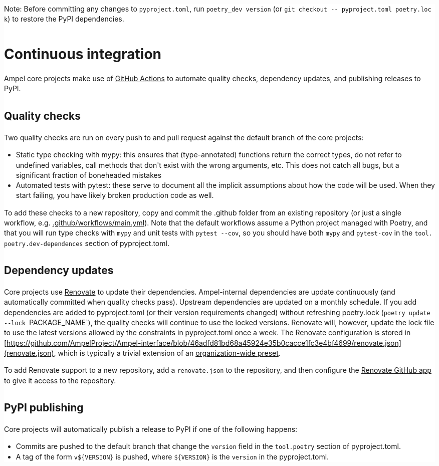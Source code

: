 Note: Before committing any changes to `pyproject.toml`, run `poetry_dev version` (or `git checkout -- pyproject.toml poetry.lock`) to restore the PyPI dependencies.


# Continuous integration

Ampel core projects make use of [GitHub Actions](https://github.com/features/actions) to automate quality checks, dependency updates, and publishing releases to PyPI.

## Quality checks

Two quality checks are run on every push to and pull request against the default branch of the core projects:

- Static type checking with mypy: this ensures that (type-annotated) functions return the correct types, do not refer to undefined variables, call methods that don't exist with the wrong arguments, etc. This does not catch all bugs, but a significant fraction of boneheaded mistakes
- Automated tests with pytest: these serve to document all the implicit assumptions about how the code will be used. When they start failing, you have likely broken production code as well.

To add these checks to a new repository, copy and commit the .github folder from an existing repository (or just a single workflow, e.g. [.github/workflows/main.yml](https://github.com/AmpelProject/Ampel-interface/blob/46adfd81bd68a45924e35b0cacce1fc3e4bf4699/.github/workflows/main.yml)).
Note that the default workflows assume a Python project managed with Poetry, and that you will run type checks with `mypy` and unit tests with `pytest --cov`, so you should have both `mypy` and `pytest-cov` in the `tool.poetry.dev-dependences` section of pyproject.toml.

## Dependency updates

Core projects use [Renovate](https://www.whitesourcesoftware.com/free-developer-tools/renovate/) to update their dependencies. Ampel-internal dependencies are update continuously (and automatically committed when quality checks pass).
Upstream dependencies are updated on a monthly schedule.
If you add dependencies are added to pyproject.toml (or their version requirements changed) without refreshing poetry.lock (`poetry update --lock `PACKAGE_NAME`), the quality checks will continue to use the locked versions.
Renovate will, however, update the lock file to use the latest versions allowed by the constraints in pyproject.toml once a week.
The Renovate configuration is stored in [https://github.com/AmpelProject/Ampel-interface/blob/46adfd81bd68a45924e35b0cacce1fc3e4bf4699/renovate.json](renovate.json), which is typically a trivial extension of an [organization-wide preset](https://github.com/AmpelProject/renovate-config/blob/abe82f6991eb77c3dee20b63c3efe9e35bf0fa55/default.json).

To add Renovate support to a new repository, add a `renovate.json` to the repository, and then configure the [Renovate GitHub app](https://github.com/apps/renovate) to give it access to the repository.

## PyPI publishing

Core projects will automatically publish a release to PyPI if one of the following happens:

- Commits are pushed to the default branch that change the `version` field in the `tool.poetry` section of pyproject.toml.
- A tag of the form `v${VERSION}` is pushed, where `${VERSION}` is the `version` in the pyproject.toml.

